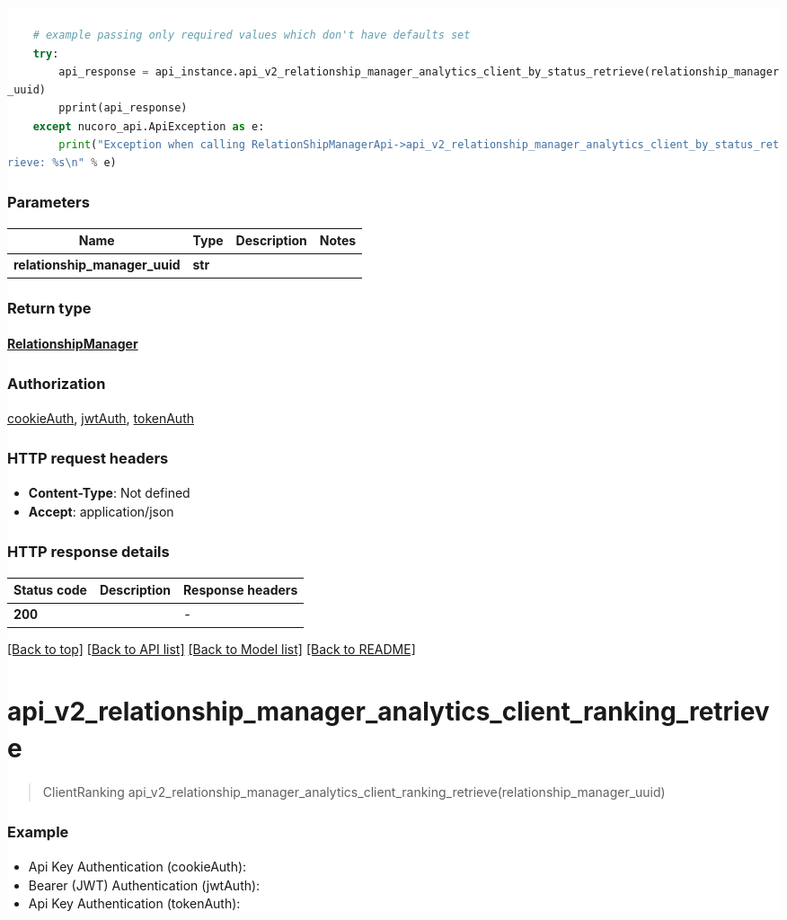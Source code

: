 ```python

    # example passing only required values which don't have defaults set
    try:
        api_response = api_instance.api_v2_relationship_manager_analytics_client_by_status_retrieve(relationship_manager_uuid)
        pprint(api_response)
    except nucoro_api.ApiException as e:
        print("Exception when calling RelationShipManagerApi->api_v2_relationship_manager_analytics_client_by_status_retrieve: %s\n" % e)
```


### Parameters

Name | Type | Description  | Notes
------------- | ------------- | ------------- | -------------
 **relationship_manager_uuid** | **str**|  |

### Return type

[**RelationshipManager**](RelationshipManager.md)

### Authorization

[cookieAuth](../README.md#cookieAuth), [jwtAuth](../README.md#jwtAuth), [tokenAuth](../README.md#tokenAuth)

### HTTP request headers

 - **Content-Type**: Not defined
 - **Accept**: application/json


### HTTP response details

| Status code | Description | Response headers |
|-------------|-------------|------------------|
**200** |  |  -  |

[[Back to top]](#) [[Back to API list]](../README.md#documentation-for-api-endpoints) [[Back to Model list]](../README.md#documentation-for-models) [[Back to README]](../README.md)

# **api_v2_relationship_manager_analytics_client_ranking_retrieve**
> ClientRanking api_v2_relationship_manager_analytics_client_ranking_retrieve(relationship_manager_uuid)



### Example

* Api Key Authentication (cookieAuth):
* Bearer (JWT) Authentication (jwtAuth):
* Api Key Authentication (tokenAuth):
